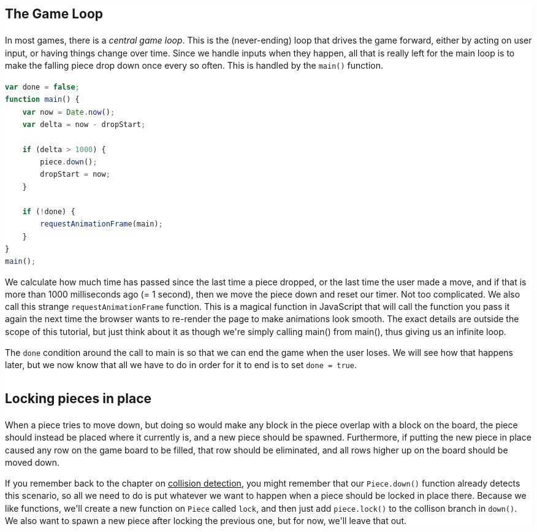 ## The Game Loop

In most games, there is a *central game loop*. This is the (never-ending) loop
that drives the game forward, either by acting on user input, or having things
change over time. Since we handle inputs when they happen, all that is really
left for the main loop is to make the falling piece drop down once every so
often. This is handled by the `main()` function.

```javascript
var done = false;
function main() {
	var now = Date.now();
	var delta = now - dropStart;

	if (delta > 1000) {
		piece.down();
		dropStart = now;
	}

	if (!done) {
		requestAnimationFrame(main);
	}
}
main();
```

We calculate how much time has passed since the last time a piece dropped, or
the last time the user made a move, and if that is more than 1000 milliseconds
ago (= 1 second), then we move the piece down and reset our timer. Not too
complicated. We also call this strange `requestAnimationFrame` function. This
is a magical function in JavaScript that will call the function you pass it
again the next time the browser wants to re-render the page to make animations
look smooth. The exact details are outside the scope of this tutorial, but just
think about it as though we're simply calling main() from main(), thus giving
us an infinite loop.

The `done` condition around the call to main is so that we can end the game
when the user loses. We will see how that happens later, but we now know that
all we have to do in order for it to end is to set `done = true`.

## Locking pieces in place

When a piece tries to move down, but doing so would make any block in the piece
overlap with a block on the board, the piece should instead be placed where it
currently is, and a new piece should be spawned. Furthermore, if putting the
new piece in place caused any row on the game board to be filled, that row
should be eliminated, and all rows higher up on the board should be moved down.

If you remember back to the chapter on [collision detection](collisions.md),
you might remember that our `Piece.down()` function already detects this
scenario, so all we need to do is put whatever we want to happen when a piece
should be locked in place there. Because we like functions, we'll create a new
function on `Piece`  called `lock`, and then just add `piece.lock()` to the
collison branch in `down()`. We also want to spawn a new piece after locking
the previous one, but for now, we'll leave that out.
